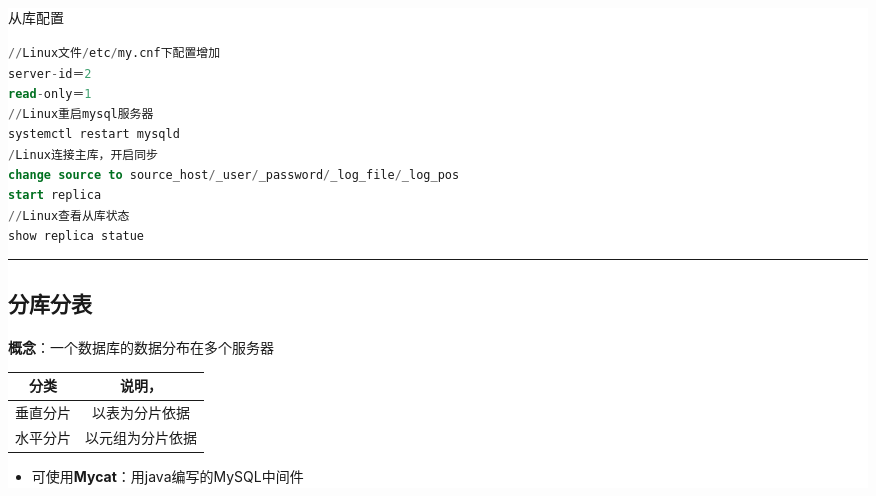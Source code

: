 从库配置

```sql
//Linux文件/etc/my.cnf下配置增加
server-id＝2
read-only＝1
//Linux重启mysql服务器
systemctl restart mysqld
/Linux连接主库，开启同步
change source to source_host/_user/_password/_log_file/_log_pos
start replica
//Linux查看从库状态
show replica statue
```

---

## 分库分表

**概念**：一个数据库的数据分布在多个服务器

| 分类   | 说明，      |
|:----:|:--------:|
| 垂直分片 | 以表为分片依据  |
| 水平分片 | 以元组为分片依据 |

+ 可使用**Mycat**：用java编写的MySQL中间件

